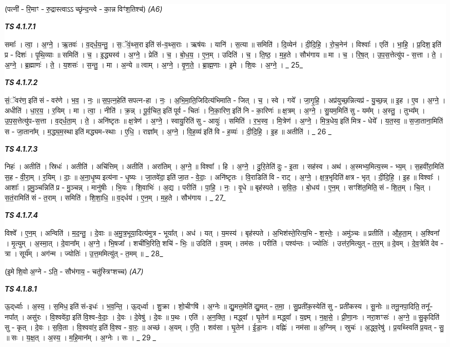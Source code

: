

(पत्नी॑ - रि॒माꣳ - रु॒द्रास्त्वाऽऽ च्छृ॑न्द॒न्त्वे - का॒न्न विꣳ॑श॒तिश्च॑)  _(A6)_



***TS 4.1.7.1***


समाः᳚ । त्वा॒ । अ॒ग्ने॒ । ऋ॒तवः॑ । व॒द्‌र्ध॒य॒न्तु॒ । स॒ॅवं॒थ्स॒रा इति॑ सं-व॒थ्स॒राः । ऋष॑यः । यानि॑ । स॒त्या ॥ समिति॑ । दि॒व्येन॑ । दी॒दि॒हि॒ । रो॒च॒नेन॑ । विश्वाः᳚ । एति॑ । भा॒हि॒ । प्र॒दिश॒ इति॑ प्र - दिशः॑ । पृ॒थि॒व्याः ॥ समिति॑ । च॒ । इ॒द्ध्यस्व॑ । अ॒ग्ने॒ । प्रेति॑ । च॒ । बो॒ध॒य॒ । ए॒न॒म् । उदिति॑ । च॒ । ति॒ष्ठ॒ । म॒ह॒ते । सौभ॑गाय ॥ मा । च॒ । रि॒ष॒त् । उ॒प॒स॒त्तेत्यु॑प - स॒त्ता । ते॒ । अ॒ग्ने॒ । ब्र॒ह्माणः॑ । ते॒ । य॒शसः॑ । स॒न्तु॒ । मा । अ॒न्ये ॥ त्वाम् । अ॒ग्ने॒ । वृ॒ण॒ते॒ । ब्रा॒ह्म॒णाः । इ॒मे । शि॒वः । अ॒ग्ने॒ ।  _ 25_ 


***TS 4.1.7.2***


सं॒ॅवर॑ण॒ इति॑ सं - वर॑णे । भ॒व॒ । नः॒ ॥ स॒प॒त्न॒हेति॑ सपत्न-हा । नः॒ । अ॒भि॒मा॒ति॒जिदित्य॑भिमाति - जित् । च॒ । स्वे । गये᳚ । जा॒गृ॒हि॒ । अप्र॑युच्छ॒न्नित्यप्र॑ - यु॒च्छ॒न्न् ॥ इ॒ह । ए॒व । अ॒ग्ने॒ । अधीति॑ । धा॒र॒य॒ । र॒यिम् । मा । त्वा॒ । नीति॑ । क्र॒न्न् । पू॒र्व॒चित॒ इति॑ पूर्व - चितः॑ । नि॒का॒रिण॒ इति॑ नि - का॒रिणः॑ ॥ क्ष॒त्रम् । अ॒ग्ने॒ । सु॒यम॒मिति॑ सु - यम᳚म् । अ॒स्तु॒ । तुभ्य᳚म् । उ॒प॒स॒त्तेत्यु॑प-स॒त्ता । व॒द्‌र्ध॒ता॒म् । ते॒ । अनि॑ष्टृतः ॥ क्ष॒त्रेण॑ । अ॒ग्ने॒ । स्वायु॒रिति॑ सु - आयुः॑ । समिति॑ । र॒भ॒स्व॒ । मि॒त्रेण॑ । अ॒ग्ने॒ । मि॒त्र॒धेय॒ इति॑ मित्र - धेये᳚ । य॒त॒स्व॒ ॥ स॒जा॒ताना॒मिति॑ स - जा॒ताना᳚म् । म॒द्ध्य॒म॒स्था इति॑ मद्ध्यम-स्थाः । ए॒धि॒ । राज्ञा᳚म् । अ॒ग्ने॒ । वि॒ह॒व्य॑ इति॑ वि - ह॒व्यः॑ । दी॒दि॒हि॒ । इ॒ह ॥ अतीति॑ ।  _ 26 _ 


***TS 4.1.7.3***


निहः॑ । अतीति॑ । स्रिधः॑ । अतीति॑ । अचि॑त्तिम् । अतीति॑ । अरा॑तिम् । अ॒ग्ने॒ ॥ विश्वा᳚ । हि । अ॒ग्ने॒ । दु॒रि॒तेति॑ दुः - इ॒ता । सह॑स्व । अथ॑ । अ॒स्मभ्य॒मित्य॒स्म - भ्य॒म् । स॒हवी॑रा॒मिति॑ स॒ह - वी॒रा॒म् । र॒यिम् । दाः॒ ॥ अ॒ना॒धृ॒ष्य इत्य॑ना - धृ॒ष्यः । जा॒तवे॑दा॒ इति॑ जा॒त - वे॒दाः॒ । अनि॑ष्टृतः । वि॒राडिति॑ वि - राट् । अ॒ग्ने॒ । क्ष॒त्र॒भृदिति॑ क्षत्र - भृत् । दी॒दि॒हि॒ । इ॒ह ॥ विश्वाः᳚ । आशाः᳚ । प्र॒मु॒ञ्चन्निति॑ प्र - मु॒ञ्चन्न् । मानु॑षीः । भि॒यः । शि॒वाभिः॑ । अ॒द्य । परीति॑ । पा॒हि॒ । नः॒ । वृ॒धे ॥ बृह॑स्पते । स॒वि॒तः॒ । बो॒धय॑ । ए॒न॒म् । सꣳशि॑त॒मिति॒ सं - शि॒त॒म् । चि॒त् । स॒तं॒रामिति॑ सं - त॒राम् । समिति॑ । शि॒शा॒धि॒ ॥ व॒द्‌र्धय॑ । ए॒न॒म् । म॒ह॒ते । सौभ॑गाय ।  _ 27_ 


***TS 4.1.7.4***


विश्वे᳚ । ए॒न॒म् । अन्विति॑ । म॒द॒न्तु॒ । दे॒वाः ॥ अ॒मु॒त्र॒भूया॒दित्य॑मुत्र - भूया᳚त् । अध॑ । यत् । य॒मस्य॑ । बृह॑स्पते । अ॒भिश॑स्ते॒रित्य॒भि - श॒स्तेः॒ । अमु॑ञ्चः ॥ प्रतीति॑ । औ॒ह॒ता॒म् । अ॒श्विना᳚ । मृ॒त्युम् । अ॒स्मा॒त् । दे॒वाना᳚म् । अ॒ग्ने॒ । भि॒षजा᳚ । शची॑भि॒रिति॒ शचि॑ - भिः॒ ॥ उदिति॑ । व॒यम् । तम॑सः । परीति॑ । पश्य॑न्तः । ज्योतिः॑ । उत्त॑र॒मित्युत् - त॒र॒म् ॥ दे॒वम् । दे॒व॒त्रेति॑ देव - त्रा । सूर्य᳚म् । अग॑न्म । ज्योतिः॑ । उ॒त्त॒ममित्यु॑त् - त॒मम् ॥  _ 28_ 



(इ॒मे शि॒वो अ॒ग्ने - ऽति॒ - सौभ॑गाय॒ - चतु॑स्त्रिꣳशच्च)  _(A7)_



***TS 4.1.8.1***


ऊ॒द्‌र्ध्वाः । अ॒स्य॒ । स॒मिध॒ इति॑ सं-इधः॑ । भ॒व॒न्ति॒ । ऊ॒द्‌र्ध्वा । शु॒क्रा । शो॒चीꣳषि॑ । अ॒ग्नेः ॥ द्यु॒मत्त॒मेति॑ द्यु॒मत् - त॒मा॒ । सु॒प्रती॑क॒स्येति॑ सु - प्रती॑कस्य । सू॒नोः ॥ तनू॒नपा॒दिति॒ तनू᳚-नपा᳚त् । असु॑रः । वि॒श्ववे॑दा॒ इति॑ वि॒श्व-वे॒दाः॒ । दे॒वः । दे॒वेषु॑ । दे॒वः ॥ प॒थः । एति॑ । अ॒न॒क्ति॒ । मद्ध्वा᳚ । घृ॒तेन॑ ॥ मद्ध्वा᳚ । य॒ज्ञ्म् । न॒क्ष॒से॒ । प्री॒णा॒नः । नरा॒शꣳसः॑ । अ॒ग्ने॒ ॥ सु॒कृदिति॑ सु - कृत् । दे॒वः । स॒वि॒ता । वि॒श्ववा॑र॒ इति॑ वि॒श्व - वा॒रः॒ ॥ अच्छ॑ । अ॒यम् । ए॒ति॒ । शव॑सा । घृ॒तेन॑ । ई॒डा॒नः । वह्निः॑ । नम॑सा ॥ अ॒ग्निम् । स्रुचः॑ । अ॒द्ध्व॒रेषु॑ । प्र॒यथ्स्विति॑ प्र॒यत् - सु॒ ॥ सः । य॒क्ष॒त् । अ॒स्य॒ । म॒हि॒मान᳚म् । अ॒ग्नेः । सः ।  _ 29 _ 
